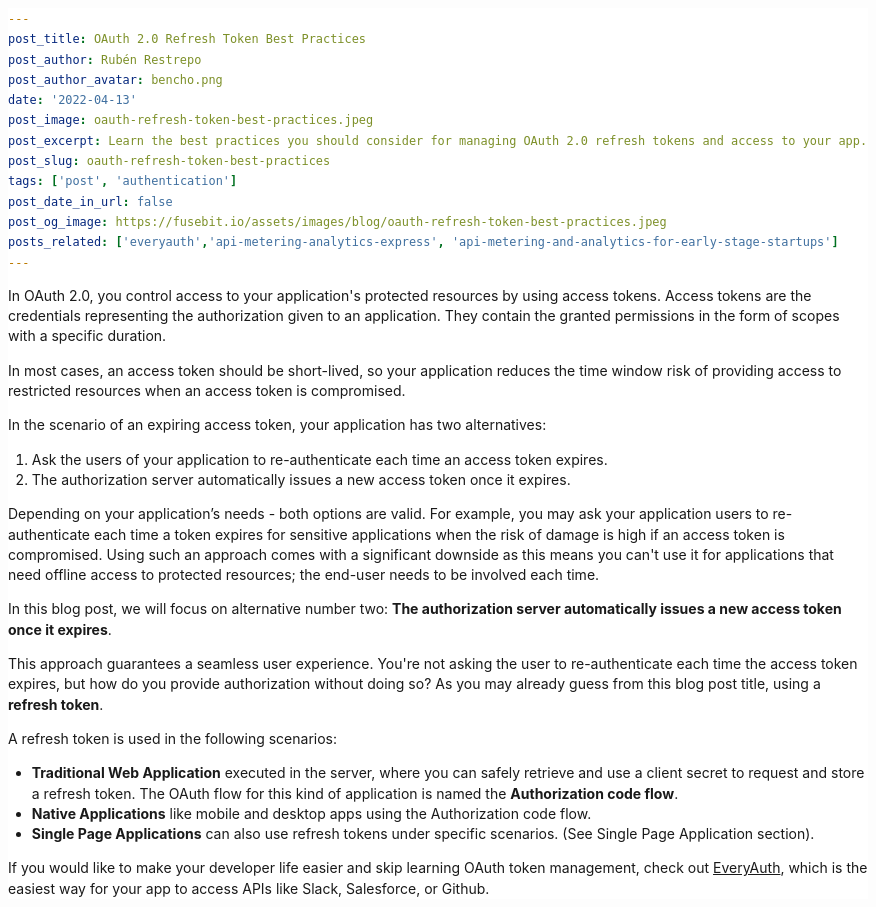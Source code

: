 ```yaml
---
post_title: OAuth 2.0 Refresh Token Best Practices
post_author: Rubén Restrepo
post_author_avatar: bencho.png
date: '2022-04-13'
post_image: oauth-refresh-token-best-practices.jpeg
post_excerpt: Learn the best practices you should consider for managing OAuth 2.0 refresh tokens and access to your app.
post_slug: oauth-refresh-token-best-practices
tags: ['post', 'authentication']
post_date_in_url: false
post_og_image: https://fusebit.io/assets/images/blog/oauth-refresh-token-best-practices.jpeg
posts_related: ['everyauth','api-metering-analytics-express', 'api-metering-and-analytics-for-early-stage-startups']
---
```


In OAuth 2.0, you control access to your application's protected resources by using access tokens. Access tokens are the credentials representing the authorization given to an application. They contain the granted permissions in the form of scopes with a specific duration.

In most cases, an access token should be short-lived, so your application reduces the time window risk of providing access to restricted resources when an access token is compromised.

In the scenario of an expiring access token, your application has two alternatives:

1. Ask the users of your application to re-authenticate each time an access token expires.
2. The authorization server automatically issues a new access token once it expires.

Depending on your application’s needs - both options are valid. For example, you may ask your application users to re-authenticate each time a token expires for sensitive applications when the risk of damage is high if an access token is compromised. Using such an approach comes with a significant downside as this means you can't use it for applications that need offline access to protected resources; the end-user needs to be involved each time.

In this blog post, we will focus on alternative number two: **The authorization server automatically issues a new access token once it expires**.

This approach guarantees a seamless user experience. You're not asking the user to re-authenticate each time the access token expires, but how do you provide authorization without doing so? As you may already guess from this blog post title, using a **refresh token**. 

A refresh token is used in the following scenarios:

- **Traditional Web Application** executed in the server, where you can safely retrieve and use a client secret to request and store a refresh token. The OAuth flow for this kind of application is named the **Authorization code flow**.
- **Native Applications** like mobile and desktop apps using the Authorization code flow.
- **Single Page Applications** can also use refresh tokens under specific scenarios. (See Single Page Application section).

If you would like to make your developer life easier and skip learning OAuth token management, check out [EveryAuth](https://github.com/fusebit/everyauth-express), which is the easiest way for your app to access APIs like Slack, Salesforce, or Github.

